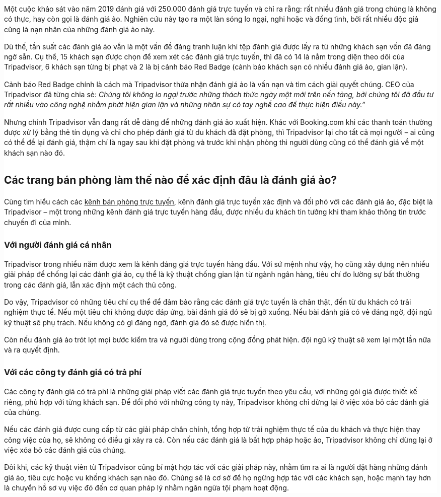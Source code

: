 Một cuộc khảo sát vào năm 2019 đánh giá với 250.000 đánh giá trực tuyến và chỉ ra rằng: rất nhiều đánh giá trong chúng là không có thực, hay còn gọi là đánh giá ảo. Nghiên cứu này tạo ra một làn sóng lo ngại, nghi hoặc và đồng tình, bởi rất nhiều độc giả cũng là nạn nhân của những đánh giá ảo này.

Dù thế, tần suất các đánh giá ảo vẫn là một vấn đề đáng tranh luận khi tệp đánh giá được lấy ra từ những khách sạn vốn đã đáng ngờ sẵn. Cụ thể, 15 khách sạn được chọn để xem xét các đánh giá trực tuyến, thì đã có 14 là nằm trong diện theo dõi của Tripadvisor, 6 khách sạn từng bị phạt và 2 là bị cảnh báo Red Badge (cảnh báo khách sạn có nhiều đánh giá ảo, gian lận).

Cảnh báo Red Badge chính là cách mà Tripadvisor thừa nhận đánh giá ảo là vấn nạn và tìm cách giải quyết chúng. CEO của Tripadvisor đã từng chia sẻ: _Chúng tôi không lo ngại trước những thách thức ngày một mới trên nền tảng, bởi chúng tôi đã đầu tư rất nhiều vào công nghệ nhằm phát hiện gian lận và những nhân sự có tay nghề cao để thực hiện điều này.”_

Nhưng chính Tripadvisor vẫn đang rất dễ dàng để những đánh giá ảo xuất hiện. Khác với Booking.com khi các thanh toán thường được xử lý bằng thẻ tín dụng và chỉ cho phép đánh giá từ du khách đã đặt phòng, thì Tripadvisor lại cho tất cả mọi người – ai cũng có thể để lại đánh giá, thậm chí là ngay sau khi đặt phòng và trước khi nhận phòng thì người dùng cũng có thể đánh giá về một khách sạn nào đó.

## Các trang bán phòng làm thế nào để xác định đâu là đánh giá ảo?

Cùng tìm hiểu cách các [kênh bán phòng trực tuyến](https://nhavantuonglai.com/posts/cac-kenh-ban-phong-truc-tuyen-quan-trong-nhat-cua-khach-san), kênh đánh giá trực tuyến xác định và đối phó với các đánh giá ảo, đặc biệt là Tripadvisor – một trong những kênh đánh giá trực tuyến hàng đầu, được nhiều du khách tin tưởng khi tham khảo thông tin trước chuyến đi của mình.

### Với người đánh giá cá nhân

Tripadvisor trong nhiều năm được xem là kênh đáng giá trực tuyến hàng đầu. Với sứ mệnh như vậy, họ cũng xây dựng nên nhiều giải pháp để chống lại các đánh giá ảo, cụ thể là kỹ thuật chống gian lận từ ngành ngân hàng, tiêu chí đo lường sự bất thường trong các đánh giá, lẫn xác định một cách thủ công.

Do vậy, Tripadvisor có những tiêu chí cụ thể để đảm bảo rằng các đánh giá trực tuyến là chân thật, đến từ du khách có trải nghiệm thực tế. Nếu một tiêu chí không được đáp ứng, bài đánh giá đó sẽ bị gỡ xuống. Nếu bài đánh giá có vẻ đáng ngờ, đội ngũ kỹ thuật sẽ phụ trách. Nếu không có gì đáng ngờ, đánh giá đó sẽ được hiển thị.

Còn nếu đánh giá ảo trót lọt mọi bước kiểm tra và người dùng trong cộng đồng phát hiện. đội ngũ kỹ thuật sẽ xem lại một lần nữa và ra quyết định.

### Với các công ty đánh giá có trả phí

Các công ty đánh giá có trả phí là những giải pháp viết các đánh giá trực tuyến theo yêu cầu, với những gói giá được thiết kế riêng, phù hợp với từng khách sạn. Để đối phó với những công ty này, Tripadvisor không chỉ dừng lại ở việc xóa bỏ các đánh giá của chúng.

Nếu các đánh giá được cung cấp từ các giải pháp chân chính, tổng hợp từ trải nghiệm thực tế của du khách và thực hiện thay công việc của họ, sẽ không có điều gì xảy ra cả. Còn nếu các đánh giá là bất hợp pháp hoặc ảo, Tripadvisor không chỉ dừng lại ở việc xóa bỏ các đánh giá của chúng.

Đôi khi, các kỹ thuật viên từ Tripadvisor cũng bí mật hợp tác với các giải pháp này, nhằm tìm ra ai là người đặt hàng những đánh giá ảo, tiêu cực hoặc vu khống khách sạn nào đó. Chúng sẽ là cơ sở để họ ngừng hợp tác với các khách sạn, hoặc mạnh tay hơn là chuyển hồ sơ vụ việc đó đến cơ quan pháp lý nhằm ngăn ngừa tội phạm hoạt động.
